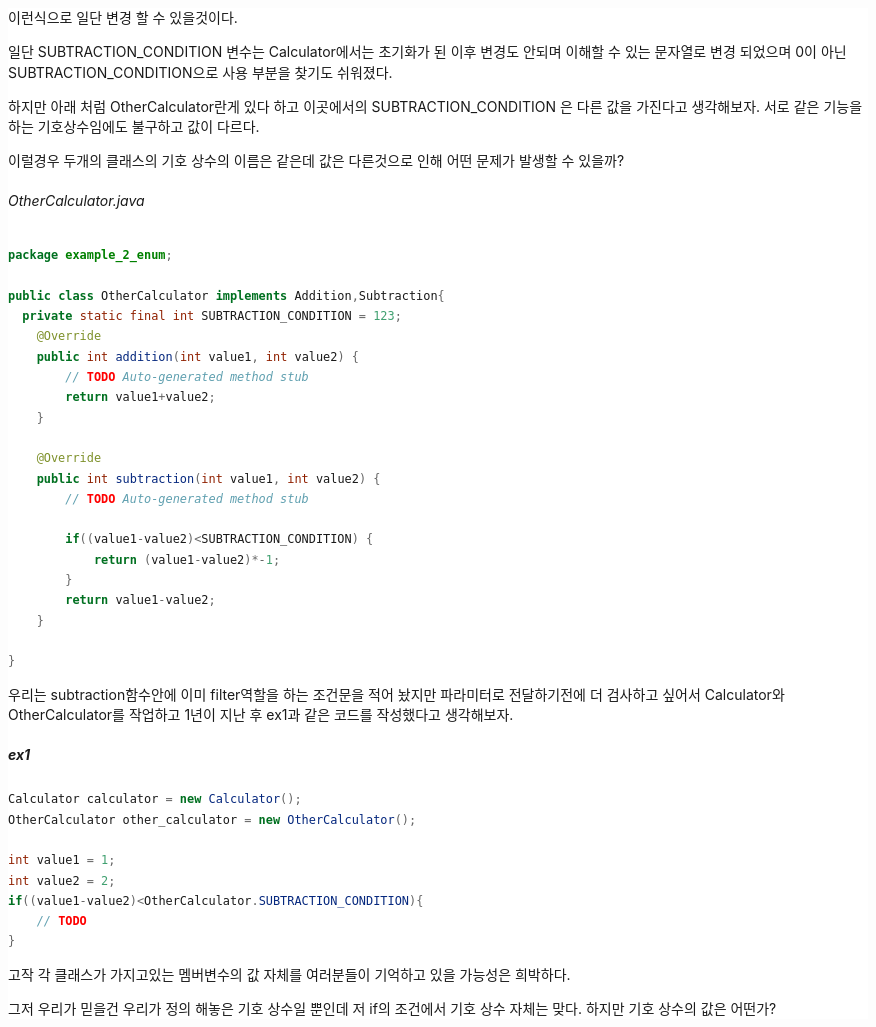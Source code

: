이런식으로 일단 변경 할 수 있을것이다.

일단 SUBTRACTION_CONDITION 변수는 Calculator에서는 초기화가 된 이후
변경도 안되며 이해할 수 있는 문자열로 변경 되었으며 0이 아닌 SUBTRACTION_CONDITION으로 사용 부분을 찾기도 쉬워졌다.

하지만 아래 처럼 OtherCalculator란게 있다 하고 이곳에서의 SUBTRACTION_CONDITION 은 다른 값을 가진다고 생각해보자.
서로 같은 기능을 하는 기호상수임에도 불구하고 값이 다르다.

이럴경우 두개의 클래스의 기호 상수의 이름은 같은데 값은 다른것으로 인해 어떤 문제가 발생할 수 있을까?

###### OtherCalculator.java
```java
package example_2_enum;

public class OtherCalculator implements Addition,Subtraction{
  private static final int SUBTRACTION_CONDITION = 123;
	@Override
	public int addition(int value1, int value2) {
		// TODO Auto-generated method stub
		return value1+value2;
	}

	@Override
	public int subtraction(int value1, int value2) {
		// TODO Auto-generated method stub

		if((value1-value2)<SUBTRACTION_CONDITION) {
			return (value1-value2)*-1;
		}
		return value1-value2;
	}

}

```

우리는 subtraction함수안에 이미 filter역할을 하는 조건문을 적어 놨지만
파라미터로 전달하기전에 더 검사하고 싶어서 Calculator와 OtherCalculator를 작업하고 1년이 지난 후
ex1과 같은 코드를 작성했다고 생각해보자.
##### ex1
```java
Calculator calculator = new Calculator();
OtherCalculator other_calculator = new OtherCalculator();

int value1 = 1;
int value2 = 2;
if((value1-value2)<OtherCalculator.SUBTRACTION_CONDITION){
    // TODO
}
```

고작 각 클래스가 가지고있는 멤버변수의 값 자체를 여러분들이 기억하고 있을 가능성은 희박하다.

그저 우리가 믿을건 우리가 정의 해놓은 기호 상수일 뿐인데 저 if의 조건에서 기호 상수 자체는 맞다. 하지만
기호 상수의 값은 어떤가?
